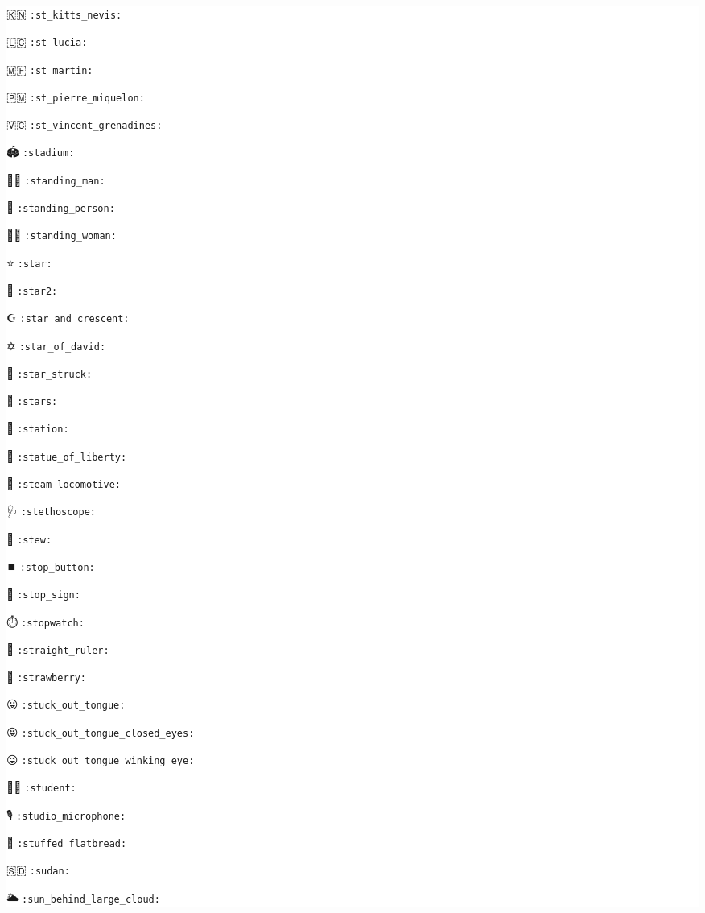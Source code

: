 :st_kitts_nevis: `:st_kitts_nevis:`

:st_lucia: `:st_lucia:`

:st_martin: `:st_martin:`

:st_pierre_miquelon: `:st_pierre_miquelon:`

:st_vincent_grenadines: `:st_vincent_grenadines:`

:stadium: `:stadium:`

:standing_man: `:standing_man:`

:standing_person: `:standing_person:`

:standing_woman: `:standing_woman:`

:star: `:star:`

:star2: `:star2:`

:star_and_crescent: `:star_and_crescent:`

:star_of_david: `:star_of_david:`

:star_struck: `:star_struck:`

:stars: `:stars:`

:station: `:station:`

:statue_of_liberty: `:statue_of_liberty:`

:steam_locomotive: `:steam_locomotive:`

:stethoscope: `:stethoscope:`

:stew: `:stew:`

:stop_button: `:stop_button:`

:stop_sign: `:stop_sign:`

:stopwatch: `:stopwatch:`

:straight_ruler: `:straight_ruler:`

:strawberry: `:strawberry:`

:stuck_out_tongue: `:stuck_out_tongue:`

:stuck_out_tongue_closed_eyes: `:stuck_out_tongue_closed_eyes:`

:stuck_out_tongue_winking_eye: `:stuck_out_tongue_winking_eye:`

:student: `:student:`

:studio_microphone: `:studio_microphone:`

:stuffed_flatbread: `:stuffed_flatbread:`

:sudan: `:sudan:`

:sun_behind_large_cloud: `:sun_behind_large_cloud:`
